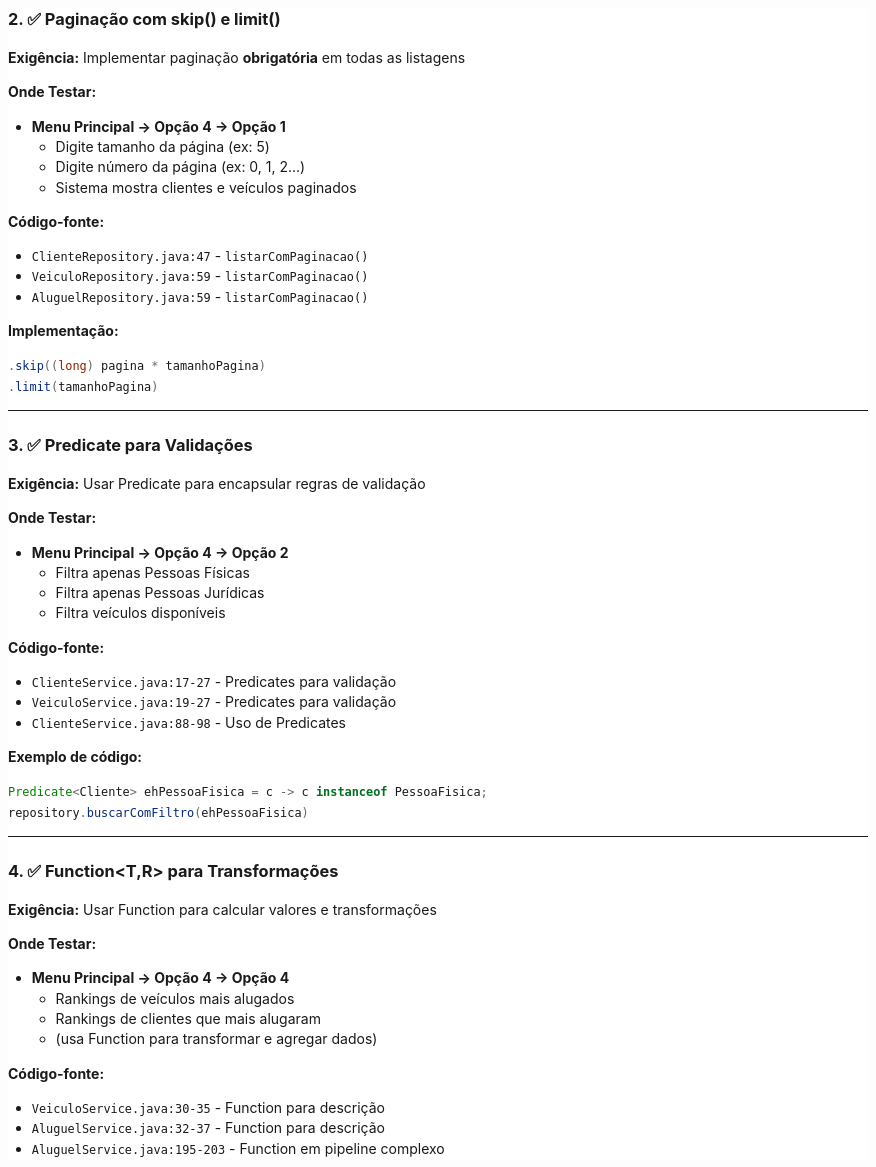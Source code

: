 
### 2. ✅ **Paginação com skip() e limit()**
   **Exigência:** Implementar paginação **obrigatória** em todas as listagens

   **Onde Testar:**
   - **Menu Principal → Opção 4 → Opção 1**
     - Digite tamanho da página (ex: 5)
     - Digite número da página (ex: 0, 1, 2...)
     - Sistema mostra clientes e veículos paginados

   **Código-fonte:**
   - `ClienteRepository.java:47` - `listarComPaginacao()`
   - `VeiculoRepository.java:59` - `listarComPaginacao()`
   - `AluguelRepository.java:59` - `listarComPaginacao()`

   **Implementação:**
   ```java
   .skip((long) pagina * tamanhoPagina)
   .limit(tamanhoPagina)
   ```

---

### 3. ✅ **Predicate<T> para Validações**
   **Exigência:** Usar Predicate para encapsular regras de validação

   **Onde Testar:**
   - **Menu Principal → Opção 4 → Opção 2**
     - Filtra apenas Pessoas Físicas
     - Filtra apenas Pessoas Jurídicas
     - Filtra veículos disponíveis

   **Código-fonte:**
   - `ClienteService.java:17-27` - Predicates para validação
   - `VeiculoService.java:19-27` - Predicates para validação
   - `ClienteService.java:88-98` - Uso de Predicates

   **Exemplo de código:**
   ```java
   Predicate<Cliente> ehPessoaFisica = c -> c instanceof PessoaFisica;
   repository.buscarComFiltro(ehPessoaFisica)
   ```

---

### 4. ✅ **Function<T,R> para Transformações**
   **Exigência:** Usar Function para calcular valores e transformações

   **Onde Testar:**
   - **Menu Principal → Opção 4 → Opção 4**
     - Rankings de veículos mais alugados
     - Rankings de clientes que mais alugaram
     - (usa Function para transformar e agregar dados)

   **Código-fonte:**
   - `VeiculoService.java:30-35` - Function para descrição
   - `AluguelService.java:32-37` - Function para descrição
   - `AluguelService.java:195-203` - Function em pipeline complexo
